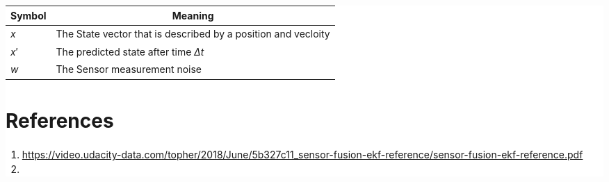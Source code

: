 Symbol | Meaning
--|--
$x$ |The State vector that is described by a position and vecloity
$x'$| The predicted state after time $\Delta t$
$w$ | The Sensor measurement noise



# References
1. https://video.udacity-data.com/topher/2018/June/5b327c11_sensor-fusion-ekf-reference/sensor-fusion-ekf-reference.pdf
2. 
